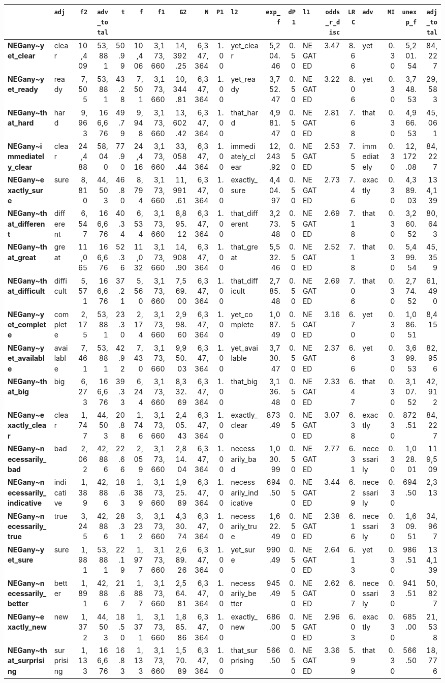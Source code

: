 |                                     | `adj`       |   `f2` |   `adv_total` |   `t` |    `f` |      `f1` |      `G2` |       `N` |   `P1` | `l2`                     |   `exp_f` |   `dP1` | `l1`       |   `odds_r_disc` |   `LRC` | `adv`        |   `MI` |   `unexp_f` |   `adj_total` |
|:------------------------------------|:------------|-------:|--------------:|------:|-------:|----------:|----------:|----------:|-------:|:-------------------------|----------:|--------:|:-----------|----------------:|--------:|:-------------|-------:|------------:|--------------:|
| **NEGany~yet_clear**                | clear       | 10,409 |        53,881 | 50.99 | 10,406 | 3,173,660 | 14,392.25 | 6,347,364 |   1.00 | yet_clear                |  5,204.46 |    0.50 | NEGATED    |            3.47 |    8.66 | yet          |   0.30 |    5,201.54 |        84,227 |
| **NEGany~yet_ready**                | ready       |  7,505 |        53,881 | 43.28 |  7,501 | 3,173,660 | 10,344.81 | 6,347,364 |   1.00 | yet_ready                |  3,752.47 |    0.50 | NEGATED    |            3.22 |    8.06 | yet          |   0.30 |    3,748.53 |        29,583 |
| **NEGany~that_hard**                | hard        |  9,963 |       166,676 | 49.79 |  9,948 | 3,173,660 | 13,602.42 | 6,347,364 |   1.00 | that_hard                |  4,981.47 |    0.50 | NEGATED    |            2.81 |    7.68 | that         |   0.30 |    4,966.53 |        45,061 |
| **NEGany~immediately_clear**        | clear       | 24,488 |        58,040 | 77.90 | 24,416 | 3,173,660 | 33,058.44 | 6,347,364 |   1.00 | immediately_clear        | 12,243.92 |    0.50 | NEGATED    |            2.53 |    7.55 | immediately  |   0.30 |   12,172.08 |        84,227 |
| **NEGany~exactly_sure**             | sure        |  8,810 |        44,503 | 46.80 |  8,794 | 3,173,660 | 11,991.61 | 6,347,364 |   1.00 | exactly_sure             |  4,404.97 |    0.50 | NEGATED    |            2.73 |    7.46 | exactly      |   0.30 |    4,389.03 |       134,139 |
| **NEGany~that_different**           | different   |  6,547 |       166,676 | 40.34 |  6,534 | 3,173,660 |  8,895.12 | 6,347,364 |   1.00 | that_different           |  3,273.48 |    0.50 | NEGATED    |            2.69 |    7.18 | that         |   0.30 |    3,260.52 |        80,643 |
| **NEGany~that_great**               | great       | 11,065 |       166,676 | 52.36 | 11,032 | 3,173,660 | 14,908.90 | 6,347,364 |   1.00 | that_great               |  5,532.46 |    0.50 | NEGATED    |            2.52 |    7.18 | that         |   0.30 |    5,499.54 |        45,359 |
| **NEGany~that_difficult**           | difficult   |  5,571 |       166,676 | 37.21 |  5,560 | 3,173,660 |  7,569.00 | 6,347,364 |   1.00 | that_difficult           |  2,785.48 |    0.50 | NEGATED    |            2.69 |    7.06 | that         |   0.30 |    2,774.52 |        61,490 |
| **NEGany~yet_complete**             | complete    |  2,175 |        53,881 | 23.30 |  2,174 | 3,173,660 |  2,998.60 | 6,347,364 |   1.00 | yet_complete             |  1,087.49 |    0.50 | NEGATED    |            3.16 |    6.70 | yet          |   0.30 |    1,086.51 |         8,415 |
| **NEGany~yet_available**            | available   |  7,461 |        53,881 | 42.92 |  7,430 | 3,173,660 |  9,950.03 | 6,347,364 |   1.00 | yet_available            |  3,730.47 |    0.50 | NEGATED    |            2.37 |    6.66 | yet          |   0.30 |    3,699.53 |        82,956 |
| **NEGany~that_big**                 | big         |  6,273 |       166,676 | 39.33 |  6,244 | 3,173,660 |  8,332.69 | 6,347,364 |   1.00 | that_big                 |  3,136.48 |    0.50 | NEGATED    |            2.33 |    6.47 | that         |   0.30 |    3,107.52 |        42,912 |
| **NEGany~exactly_clear**            | clear       |  1,747 |        44,503 | 20.88 |  1,746 | 3,173,660 |  2,405.43 | 6,347,364 |   1.00 | exactly_clear            |    873.49 |    0.50 | NEGATED    |            3.07 |    6.38 | exactly      |   0.30 |      872.51 |        84,227 |
| **NEGany~necessarily_bad**          | bad         |  2,062 |        42,886 | 22.66 |  2,059 | 3,173,660 |  2,814.04 | 6,347,364 |   1.00 | necessarily_bad          |  1,030.99 |    0.50 | NEGATED    |            2.77 |    6.31 | necessarily  |   0.30 |    1,028.01 |       119,509 |
| **NEGany~necessarily_indicative**   | indicative  |  1,389 |        42,886 | 18.63 |  1,389 | 3,173,660 |  1,925.89 | 6,347,364 |   1.00 | necessarily_indicative   |    694.50 |    0.50 | NEGATED    |            3.44 |    6.29 | necessarily  |   0.30 |      694.50 |         2,313 |
| **NEGany~necessarily_true**         | true        |  3,245 |        42,886 | 28.31 |  3,232 | 3,173,660 |  4,330.74 | 6,347,364 |   1.00 | necessarily_true         |  1,622.49 |    0.50 | NEGATED    |            2.38 |    6.16 | necessarily  |   0.30 |    1,609.51 |        34,967 |
| **NEGany~yet_sure**                 | sure        |  1,981 |        53,881 | 22.19 |  1,977 | 3,173,660 |  2,689.26 | 6,347,364 |   1.00 | yet_sure                 |    990.49 |    0.50 | NEGATED    |            2.64 |    6.13 | yet          |   0.30 |      986.51 |       134,139 |
| **NEGany~necessarily_better**       | better      |  1,891 |        42,886 | 21.67 |  1,887 | 3,173,660 |  2,564.81 | 6,347,364 |   1.00 | necessarily_better       |    945.49 |    0.50 | NEGATED    |            2.62 |    6.07 | necessarily  |   0.30 |      941.51 |        50,827 |
| **NEGany~exactly_new**              | new         |  1,372 |        44,503 | 18.50 |  1,371 | 3,173,660 |  1,885.86 | 6,347,364 |   1.00 | exactly_new              |    686.00 |    0.50 | NEGATED    |            2.96 |    6.03 | exactly      |   0.30 |      685.00 |        21,538 |
| **NEGany~that_surprising**          | surprising  |  1,133 |       166,676 | 16.83 |  1,133 | 3,173,660 |  1,570.89 | 6,347,364 |   1.00 | that_surprising          |    566.50 |    0.50 | NEGATED    |            3.36 |    5.99 | that         |   0.30 |      566.50 |        18,776 |